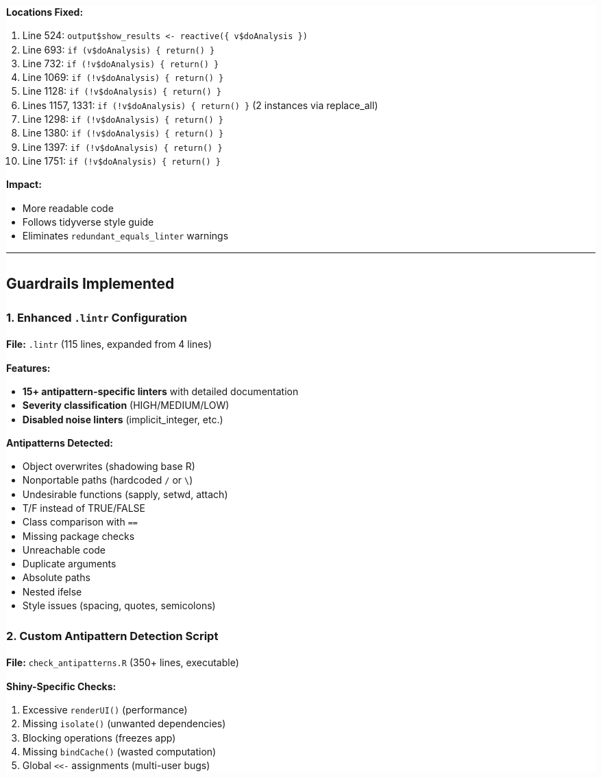 **Locations Fixed:**
1. Line 524: `output$show_results <- reactive({ v$doAnalysis })`
2. Line 693: `if (v$doAnalysis) { return() }`
3. Line 732: `if (!v$doAnalysis) { return() }`
4. Line 1069: `if (!v$doAnalysis) { return() }`
5. Line 1128: `if (!v$doAnalysis) { return() }`
6. Lines 1157, 1331: `if (!v$doAnalysis) { return() }` (2 instances via replace_all)
7. Line 1298: `if (!v$doAnalysis) { return() }`
8. Line 1380: `if (!v$doAnalysis) { return() }`
9. Line 1397: `if (!v$doAnalysis) { return() }`
10. Line 1751: `if (!v$doAnalysis) { return() }`

**Impact:**
- More readable code
- Follows tidyverse style guide
- Eliminates `redundant_equals_linter` warnings

---

## Guardrails Implemented

### 1. Enhanced `.lintr` Configuration

**File:** `.lintr` (115 lines, expanded from 4 lines)

**Features:**
- **15+ antipattern-specific linters** with detailed documentation
- **Severity classification** (HIGH/MEDIUM/LOW)
- **Disabled noise linters** (implicit_integer, etc.)

**Antipatterns Detected:**
- Object overwrites (shadowing base R)
- Nonportable paths (hardcoded `/` or `\`)
- Undesirable functions (sapply, setwd, attach)
- T/F instead of TRUE/FALSE
- Class comparison with `==`
- Missing package checks
- Unreachable code
- Duplicate arguments
- Absolute paths
- Nested ifelse
- Style issues (spacing, quotes, semicolons)

### 2. Custom Antipattern Detection Script

**File:** `check_antipatterns.R` (350+ lines, executable)

**Shiny-Specific Checks:**
1. Excessive `renderUI()` (performance)
2. Missing `isolate()` (unwanted dependencies)
3. Blocking operations (freezes app)
4. Missing `bindCache()` (wasted computation)
5. Global `<<-` assignments (multi-user bugs)
